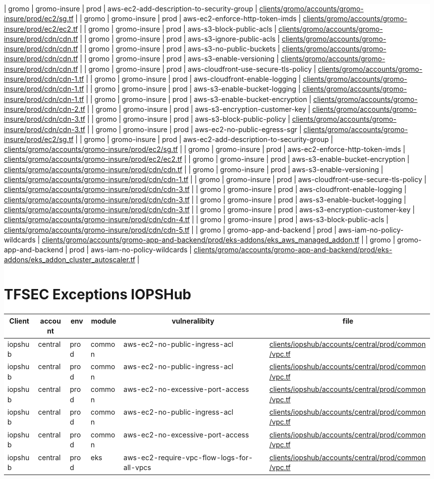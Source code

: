 | gromo  | gromo-insure | prod | aws-ec2-add-description-to-security-group    | [clients/gromo/accounts/gromo-insure/prod/ec2/sg.tf](clients/gromo/accounts/gromo-insure/prod/ec2/sg.tf) |
| gromo  | gromo-insure | prod | aws-ec2-enforce-http-token-imds    | [clients/gromo/accounts/gromo-insure/prod/ec2/ec2.tf](clients/gromo/accounts/gromo-insure/prod/ec2/ec2.tf) |
| gromo  | gromo-insure | prod | aws-s3-block-public-acls    | [clients/gromo/accounts/gromo-insure/prod/cdn/cdn.tf](clients/gromo/accounts/gromo-insure/prod/cdn/cdn.tf) |
| gromo  | gromo-insure | prod | aws-s3-ignore-public-acls    | [clients/gromo/accounts/gromo-insure/prod/cdn/cdn.tf](clients/gromo/accounts/gromo-insure/prod/cdn/cdn.tf) |
| gromo  | gromo-insure | prod | aws-s3-no-public-buckets    | [clients/gromo/accounts/gromo-insure/prod/cdn/cdn.tf](clients/gromo/accounts/gromo-insure/prod/cdn/cdn.tf) |
| gromo  | gromo-insure | prod | aws-s3-enable-versioning    | [clients/gromo/accounts/gromo-insure/prod/cdn/cdn.tf](clients/gromo/accounts/gromo-insure/prod/cdn/cdn.tf) |
| gromo  | gromo-insure | prod | aws-cloudfront-use-secure-tls-policy    | [clients/gromo/accounts/gromo-insure/prod/cdn/cdn-1.tf](clients/gromo/accounts/gromo-insure/prod/cdn/cdn-1.tf) |
| gromo  | gromo-insure | prod | aws-cloudfront-enable-logging    | [clients/gromo/accounts/gromo-insure/prod/cdn/cdn-1.tf](clients/gromo/accounts/gromo-insure/prod/cdn/cdn-1.tf) |
| gromo  | gromo-insure | prod | aws-s3-enable-bucket-logging    | [clients/gromo/accounts/gromo-insure/prod/cdn/cdn-1.tf](clients/gromo/accounts/gromo-insure/prod/cdn/cdn-1.tf) |
| gromo  | gromo-insure | prod | aws-s3-enable-bucket-encryption    | [clients/gromo/accounts/gromo-insure/prod/cdn/cdn-2.tf](clients/gromo/accounts/gromo-insure/prod/cdn/cdn-2.tf) |
| gromo  | gromo-insure | prod | aws-s3-encryption-customer-key    | [clients/gromo/accounts/gromo-insure/prod/cdn/cdn-3.tf](clients/gromo/accounts/gromo-insure/prod/cdn/cdn-3.tf) |
| gromo  | gromo-insure | prod | aws-s3-block-public-policy    | [clients/gromo/accounts/gromo-insure/prod/cdn/cdn-3.tf](clients/gromo/accounts/gromo-insure/prod/cdn/cdn-3.tf) |
| gromo  | gromo-insure | prod | aws-ec2-no-public-egress-sgr    | [clients/gromo/accounts/gromo-insure/prod/ec2/sg.tf](clients/gromo/accounts/gromo-insure/prod/ec2/sg.tf) |
| gromo  | gromo-insure | prod | aws-ec2-add-description-to-security-group    | [clients/gromo/accounts/gromo-insure/prod/ec2/sg.tf](clients/gromo/accounts/gromo-insure/prod/ec2/sg.tf) |
| gromo  | gromo-insure | prod | aws-ec2-enforce-http-token-imds    | [clients/gromo/accounts/gromo-insure/prod/ec2/ec2.tf](clients/gromo/accounts/gromo-insure/prod/ec2/ec2.tf) |
| gromo  | gromo-insure | prod | aws-s3-enable-bucket-encryption    | [clients/gromo/accounts/gromo-insure/prod/cdn/cdn.tf](clients/gromo/accounts/gromo-insure/prod/cdn/cdn.tf) |
| gromo  | gromo-insure | prod | aws-s3-enable-versioning    | [clients/gromo/accounts/gromo-insure/prod/cdn/cdn-1.tf](clients/gromo/accounts/gromo-insure/prod/cdn/cdn-1.tf) |
| gromo  | gromo-insure | prod | aws-cloudfront-use-secure-tls-policy    | [clients/gromo/accounts/gromo-insure/prod/cdn/cdn-3.tf](clients/gromo/accounts/gromo-insure/prod/cdn/cdn-3.tf) |
| gromo  | gromo-insure | prod | aws-cloudfront-enable-logging    | [clients/gromo/accounts/gromo-insure/prod/cdn/cdn-3.tf](clients/gromo/accounts/gromo-insure/prod/cdn/cdn-3.tf) |
| gromo  | gromo-insure | prod | aws-s3-enable-bucket-logging    | [clients/gromo/accounts/gromo-insure/prod/cdn/cdn-3.tf](clients/gromo/accounts/gromo-insure/prod/cdn/cdn-3.tf) |
| gromo  | gromo-insure | prod | aws-s3-encryption-customer-key    | [clients/gromo/accounts/gromo-insure/prod/cdn/cdn-4.tf](clients/gromo/accounts/gromo-insure/prod/cdn/cdn-4.tf) |
| gromo  | gromo-insure | prod | aws-s3-block-public-acls    | [clients/gromo/accounts/gromo-insure/prod/cdn/cdn-5.tf](clients/gromo/accounts/gromo-insure/prod/cdn/cdn-5.tf) |
| gromo  | gromo-app-and-backend | prod | aws-iam-no-policy-wildcards  | [clients/gromo/accounts/gromo-app-and-backend/prod/eks-addons/eks_aws_managed_addon.tf](clients/gromo/accounts/gromo-app-and-backend/prod/eks-addons/eks_aws_managed_addon.tf) |
| gromo  | gromo-app-and-backend | prod | aws-iam-no-policy-wildcards  | [clients/gromo/accounts/gromo-app-and-backend/prod/eks-addons/eks_addon_cluster_autoscaler.tf](clients/gromo/accounts/gromo-app-and-backend/prod/eks-addons/eks_addon_cluster_autoscaler.tf) |


# TFSEC Exceptions IOPSHub

| Client | account    | env  | module | vulneralibity                    | file                                                                                                                               |
| ------ | ---------- | ---- | ------ | -------------------------------- | ---------------------------------------------------------------------------------------------------------------------------------- |
| iopshub | central | prod | common | aws-ec2-no-public-ingress-acl | [clients/iopshub/accounts/central/prod/common/vpc.tf](clients/iopshub/accounts/central/prod/common/vpc.tf)
| iopshub | central | prod | common | aws-ec2-no-public-ingress-acl | [clients/iopshub/accounts/central/prod/common/vpc.tf](clients/iopshub/accounts/central/prod/common/vpc.tf)
| iopshub | central | prod | common | aws-ec2-no-excessive-port-access | [clients/iopshub/accounts/central/prod/common/vpc.tf](clients/iopshub/accounts/central/prod/common/vpc.tf)
| iopshub | central | prod | common | aws-ec2-no-public-ingress-acl | [clients/iopshub/accounts/central/prod/common/vpc.tf](clients/iopshub/accounts/central/prod/common/vpc.tf)
| iopshub | central | prod | common | aws-ec2-no-excessive-port-access | [clients/iopshub/accounts/central/prod/common/vpc.tf](clients/iopshub/accounts/central/prod/common/vpc.tf)
| iopshub | central | prod | eks | aws-ec2-require-vpc-flow-logs-for-all-vpcs | [clients/iopshub/accounts/central/prod/common/vpc.tf](clients/iopshub/accounts/central/prod/common/vpc.tf)